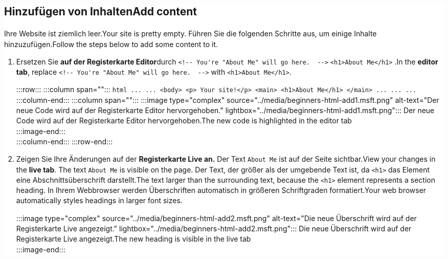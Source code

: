 ## <a name="add-content"></a><span data-ttu-id="e91c9-149">Hinzufügen von Inhalten</span><span class="sxs-lookup"><span data-stu-id="e91c9-149">Add content</span></span>  

<span data-ttu-id="e91c9-150">Ihre Website ist ziemlich leer.</span><span class="sxs-lookup"><span data-stu-id="e91c9-150">Your site is pretty empty.</span></span>  <span data-ttu-id="e91c9-151">Führen Sie die folgenden Schritte aus, um einige Inhalte hinzuzufügen.</span><span class="sxs-lookup"><span data-stu-id="e91c9-151">Follow the steps below to add some content to it.</span></span>  

1.  <span data-ttu-id="e91c9-152">Ersetzen Sie **auf der Registerkarte Editor**durch `<!-- You're "About Me" will go here.  -->` `<h1>About Me</h1>` .</span><span class="sxs-lookup"><span data-stu-id="e91c9-152">In the **editor tab**, replace `<!-- You're "About Me" will go here.  -->` with `<h1>About Me</h1>`.</span></span>  
    
    :::row:::
       :::column span="":::
          ```html
          ...
              ...
              <body>
                  <p> Your site!</p>
                  <main>
                      <h1>About Me</h1>
                  </main>
                  ...
              ...
          ...
          ```  
       :::column-end:::
       :::column span="":::
          :::image type="complex" source="../media/beginners-html-add1.msft.png" alt-text="Der neue Code wird auf der Registerkarte Editor hervorgehoben." lightbox="../media/beginners-html-add1.msft.png":::
             <span data-ttu-id="e91c9-154">Der neue Code wird auf der Registerkarte Editor hervorgehoben.</span><span class="sxs-lookup"><span data-stu-id="e91c9-154">The new code is highlighted in the editor tab</span></span>  
          :::image-end:::  
       :::column-end:::
    :::row-end:::
    
1.  <span data-ttu-id="e91c9-155">Zeigen Sie Ihre Änderungen auf der **Registerkarte Live an.**  Der Text `About Me` ist auf der Seite sichtbar.</span><span class="sxs-lookup"><span data-stu-id="e91c9-155">View your changes in the **live tab**.  The text `About Me` is visible on the page.</span></span>  <span data-ttu-id="e91c9-156">Der Text, der größer als der umgebende Text ist, da `<h1>` das Element eine Abschnittsüberschrift darstellt.</span><span class="sxs-lookup"><span data-stu-id="e91c9-156">The text larger than the surrounding text, because the `<h1>` element represents a section heading.</span></span>  <span data-ttu-id="e91c9-157">In Ihrem Webbrowser werden Überschriften automatisch in größeren Schriftgraden formatiert.</span><span class="sxs-lookup"><span data-stu-id="e91c9-157">Your web browser automatically styles headings in larger font sizes.</span></span>  
    
    :::image type="complex" source="../media/beginners-html-add2.msft.png" alt-text="Die neue Überschrift wird auf der Registerkarte Live angezeigt." lightbox="../media/beginners-html-add2.msft.png":::
       <span data-ttu-id="e91c9-159">Die neue Überschrift wird auf der Registerkarte Live angezeigt.</span><span class="sxs-lookup"><span data-stu-id="e91c9-159">The new heading is visible in the live tab</span></span>  
    :::image-end:::  
    